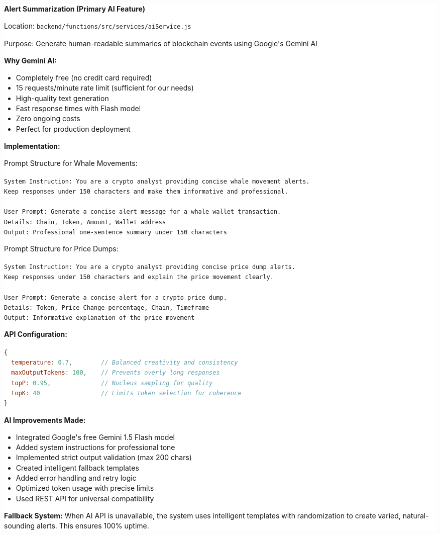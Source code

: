 **Alert Summarization (Primary AI Feature)**

Location: `backend/functions/src/services/aiService.js`

Purpose: Generate human-readable summaries of blockchain events using Google's Gemini AI

**Why Gemini AI:**
- Completely free (no credit card required)
- 15 requests/minute rate limit (sufficient for our needs)
- High-quality text generation
- Fast response times with Flash model
- Zero ongoing costs
- Perfect for production deployment

**Implementation:**

Prompt Structure for Whale Movements:
```
System Instruction: You are a crypto analyst providing concise whale movement alerts. 
Keep responses under 150 characters and make them informative and professional.

User Prompt: Generate a concise alert message for a whale wallet transaction.
Details: Chain, Token, Amount, Wallet address
Output: Professional one-sentence summary under 150 characters
```

Prompt Structure for Price Dumps:
```
System Instruction: You are a crypto analyst providing concise price dump alerts. 
Keep responses under 150 characters and explain the price movement clearly.

User Prompt: Generate a concise alert for a crypto price dump.
Details: Token, Price Change percentage, Chain, Timeframe
Output: Informative explanation of the price movement
```

**API Configuration:**
```javascript
{
  temperature: 0.7,        // Balanced creativity and consistency
  maxOutputTokens: 100,    // Prevents overly long responses
  topP: 0.95,              // Nucleus sampling for quality
  topK: 40                 // Limits token selection for coherence
}
```

**AI Improvements Made:**
- Integrated Google's free Gemini 1.5 Flash model
- Added system instructions for professional tone
- Implemented strict output validation (max 200 chars)
- Created intelligent fallback templates
- Added error handling and retry logic
- Optimized token usage with precise limits
- Used REST API for universal compatibility

**Fallback System:**
When AI API is unavailable, the system uses intelligent templates with randomization to create varied, natural-sounding alerts. This ensures 100% uptime.
